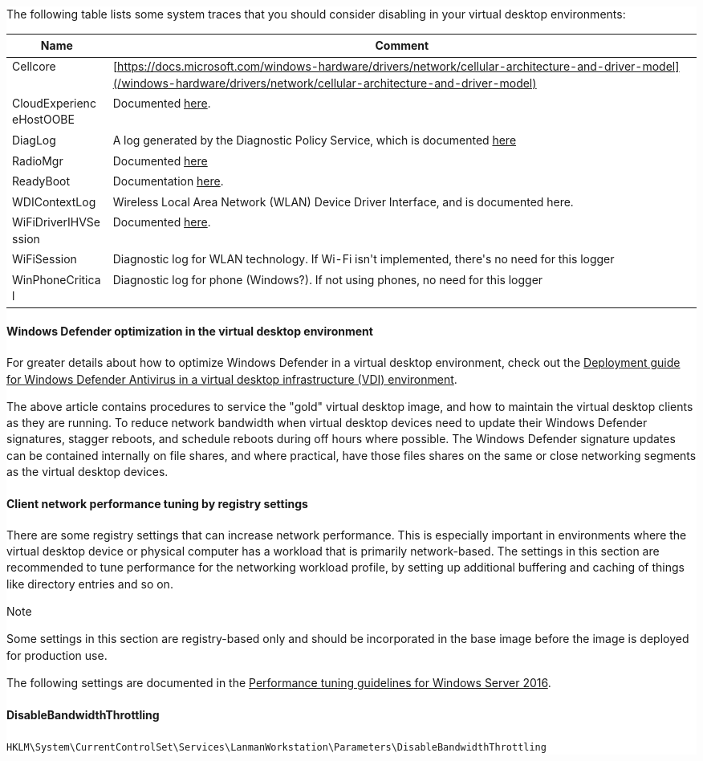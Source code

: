 The following table lists some system traces that you should consider disabling in your virtual desktop environments:

|Name|Comment|
|---|--------|
|Cellcore|[https://docs.microsoft.com/windows-hardware/drivers/network/cellular-architecture-and-driver-model](/windows-hardware/drivers/network/cellular-architecture-and-driver-model)|
|CloudExperienceHostOOBE|Documented [here](/windows/security/identity-protection/hello-for-business/hello-how-it-works-technology#cloud-experience-host).|
|DiagLog|A log generated by the Diagnostic Policy Service, which is documented [here](/windows-server/security/windows-services/security-guidelines-for-disabling-system-services-in-windows-server)|
|RadioMgr|Documented [here](/windows-hardware/drivers/nfc/what-s-new-in-nfc-device-drivers)|
|ReadyBoot|Documentation [here](/previous-versions/windows/desktop/xperf/readyboot-analysis).|
|WDIContextLog|Wireless Local Area Network (WLAN) Device Driver Interface, and is documented here. |
|WiFiDriverIHVSession|Documented [here](/windows-hardware/drivers/network/user-initiated-feedback-normal-mode).|
|WiFiSession|Diagnostic log for WLAN technology. If Wi-Fi isn't implemented, there's no need for this logger|
|WinPhoneCritical|Diagnostic log for phone (Windows?). If not using phones, no need for this logger|

#### Windows Defender optimization in the virtual desktop environment

For greater details about how to optimize Windows Defender in a virtual desktop environment, check out the [Deployment guide for Windows Defender Antivirus in a virtual desktop infrastructure (VDI) environment](/windows/security/threat-protection/windows-defender-antivirus/deployment-vdi-windows-defender-antivirus).

The above article contains procedures to service the "gold" virtual desktop image, and how to maintain the virtual desktop clients as they are running. To reduce network bandwidth when virtual desktop devices need to update their Windows Defender signatures, stagger reboots, and schedule reboots during off hours where possible. The Windows Defender signature updates can be contained internally on file shares, and where practical, have those files shares on the same or close networking segments as the virtual desktop devices.

#### Client network performance tuning by registry settings

There are some registry settings that can increase network performance. This is especially important in environments where the virtual desktop device or physical computer has a workload that is primarily network-based. The settings in this section are recommended to tune performance for the networking workload profile, by setting up additional buffering and caching of things like directory entries and so on.

> [!NOTE]
> Some settings in this section are registry-based only and should be incorporated in the base image before the image is deployed for production use.

The following settings are documented in the [Performance tuning guidelines for Windows Server 2016](../../administration/performance-tuning/index.md).

#### DisableBandwidthThrottling

`HKLM\System\CurrentControlSet\Services\LanmanWorkstation\Parameters\DisableBandwidthThrottling`
